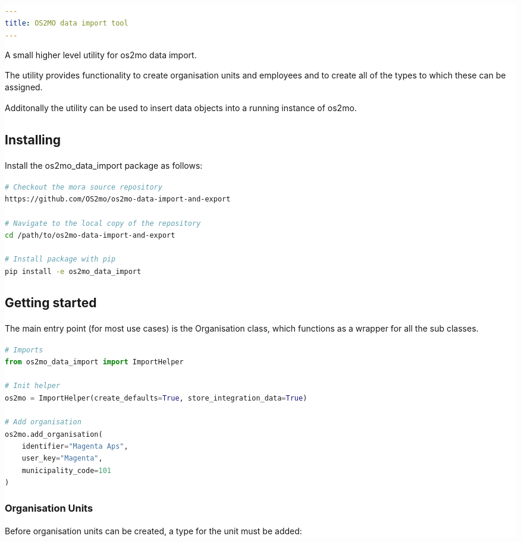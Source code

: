 ```yaml
---
title: OS2MO data import tool
---
```


A small higher level utility for os2mo data import.

The utility provides functionality to create organisation units and
employees and to create all of the types to which these can be assigned.

Additonally the utility can be used to insert data objects into a
running instance of os2mo.

## Installing

Install the os2mo_data_import package as follows:

``` bash
# Checkout the mora source repository
https://github.com/OS2mo/os2mo-data-import-and-export

# Navigate to the local copy of the repository
cd /path/to/os2mo-data-import-and-export

# Install package with pip
pip install -e os2mo_data_import
```

## Getting started

The main entry point (for most use cases) is the Organisation class,
which functions as a wrapper for all the sub classes.

``` python
# Imports
from os2mo_data_import import ImportHelper

# Init helper
os2mo = ImportHelper(create_defaults=True, store_integration_data=True)

# Add organisation
os2mo.add_organisation(
    identifier="Magenta Aps",
    user_key="Magenta",
    municipality_code=101
)
```

### Organisation Units

Before organisation units can be created, a type for the unit must be
added:
